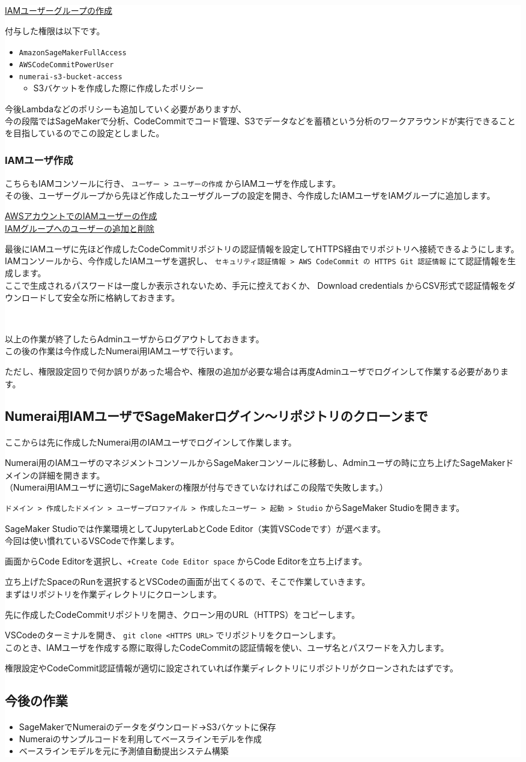 [IAMユーザーグループの作成](https://docs.aws.amazon.com/ja_jp/IAM/latest/UserGuide/id_groups_create.html "create_iam_group")  

付与した権限は以下です。  

- `AmazonSageMakerFullAccess`
- `AWSCodeCommitPowerUser`
- `numerai-s3-bucket-access`
  - S3バケットを作成した際に作成したポリシー

今後Lambdaなどのポリシーも追加していく必要がありますが、  
今の段階ではSageMakerで分析、CodeCommitでコード管理、S3でデータなどを蓄積という分析のワークアラウンドが実行できることを目指しているのでこの設定としました。  

### IAMユーザ作成

こちらもIAMコンソールに行き、 `ユーザー > ユーザーの作成`  からIAMユーザを作成します。  
その後、ユーザーグループから先ほど作成したユーザグループの設定を開き、今作成したIAMユーザをIAMグループに追加します。  

[AWSアカウントでのIAMユーザーの作成](https://docs.aws.amazon.com/ja_jp/IAM/latest/UserGuide/id_users_create.html "create_iam_user")  
[IAMグループへのユーザーの追加と削除](https://docs.aws.amazon.com/ja_jp/IAM/latest/UserGuide/id_groups_manage_add-remove-users.html "add_iam_user_to_group")

最後にIAMユーザに先ほど作成したCodeCommitリポジトリの認証情報を設定してHTTPS経由でリポジトリへ接続できるようにします。  
IAMコンソールから、今作成したIAMユーザを選択し、 `セキュリティ認証情報 > AWS CodeCommit の HTTPS Git 認証情報` にて認証情報を生成します。  
ここで生成されるパスワードは一度しか表示されないため、手元に控えておくか、 Download credentials からCSV形式で認証情報をダウンロードして安全な所に格納しておきます。  

<br>

以上の作業が終了したらAdminユーザからログアウトしておきます。  
この後の作業は今作成したNumerai用IAMユーザで行います。

ただし、権限設定回りで何か誤りがあった場合や、権限の追加が必要な場合は再度Adminユーザでログインして作業する必要があります。  

## Numerai用IAMユーザでSageMakerログイン～リポジトリのクローンまで

ここからは先に作成したNumerai用のIAMユーザでログインして作業します。  

Numerai用のIAMユーザのマネジメントコンソールからSageMakerコンソールに移動し、Adminユーザの時に立ち上げたSageMakerドメインの詳細を開きます。  
（Numerai用IAMユーザに適切にSageMakerの権限が付与できていなければこの段階で失敗します。）  

`ドメイン > 作成したドメイン > ユーザープロファイル > 作成したユーザー > 起動 > Studio` からSageMaker Studioを開きます。  

SageMaker Studioでは作業環境としてJupyterLabとCode Editor（実質VSCodeです）が選べます。  
今回は使い慣れているVSCodeで作業します。  

画面からCode Editorを選択し、`+Create Code Editor space` からCode Editorを立ち上げます。  

立ち上げたSpaceのRunを選択するとVSCodeの画面が出てくるので、そこで作業していきます。  
まずはリポジトリを作業ディレクトリにクローンします。  

先に作成したCodeCommitリポジトリを開き、クローン用のURL（HTTPS）をコピーします。  

VSCodeのターミナルを開き、 `git clone <HTTPS URL>` でリポジトリをクローンします。  
このとき、IAMユーザを作成する際に取得したCodeCommitの認証情報を使い、ユーザ名とパスワードを入力します。  

権限設定やCodeCommit認証情報が適切に設定されていれば作業ディレクトリにリポジトリがクローンされたはずです。  

## 今後の作業

- SageMakerでNumeraiのデータをダウンロード->S3バケットに保存
- Numeraiのサンプルコードを利用してベースラインモデルを作成
- ベースラインモデルを元に予測値自動提出システム構築

